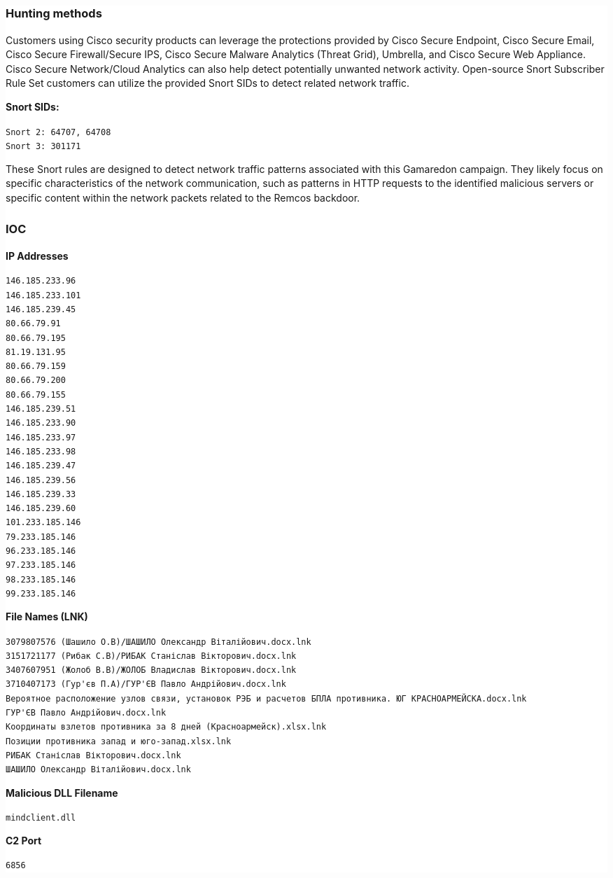### Hunting methods
Customers using Cisco security products can leverage the protections provided by Cisco Secure Endpoint, Cisco Secure Email, Cisco Secure Firewall/Secure IPS, Cisco Secure Malware Analytics (Threat Grid), Umbrella, and Cisco Secure Web Appliance. Cisco Secure Network/Cloud Analytics can also help detect potentially unwanted network activity. Open-source Snort Subscriber Rule Set customers can utilize the provided Snort SIDs to detect related network traffic.

**Snort SIDs:**
```
Snort 2: 64707, 64708
Snort 3: 301171
```
These Snort rules are designed to detect network traffic patterns associated with this Gamaredon campaign. They likely focus on specific characteristics of the network communication, such as patterns in HTTP requests to the identified malicious servers or specific content within the network packets related to the Remcos backdoor.

### IOC
**IP Addresses**
```
146.185.233.96
146.185.233.101
146.185.239.45
80.66.79.91
80.66.79.195
81.19.131.95
80.66.79.159
80.66.79.200
80.66.79.155
146.185.239.51
146.185.233.90
146.185.233.97
146.185.233.98
146.185.239.47
146.185.239.56
146.185.239.33
146.185.239.60
101.233.185.146
79.233.185.146
96.233.185.146
97.233.185.146
98.233.185.146
99.233.185.146
```
**File Names (LNK)**
```
3079807576 (Шашило О.В)/ШАШИЛО Олександр Віталійович.docx.lnk
3151721177 (Рибак С.В)/РИБАК Станіслав Вікторович.docx.lnk
3407607951 (Жолоб В.В)/ЖОЛОБ Владислав Вікторович.docx.lnk
3710407173 (Гур'єв П.А)/ГУР'ЄВ Павло Андрійович.docx.lnk
Вероятное расположение узлов связи, установок РЭБ и расчетов БПЛА противника. ЮГ КРАСНОАРМЕЙСКА.docx.lnk
ГУР'ЄВ Павло Андрійович.docx.lnk
Координаты взлетов противника за 8 дней (Красноармейск).xlsx.lnk
Позиции противника запад и юго-запад.xlsx.lnk
РИБАК Станіслав Вікторович.docx.lnk
ШАШИЛО Олександр Віталійович.docx.lnk
```
**Malicious DLL Filename**
```
mindclient.dll
```
**C2 Port**
```
6856
```